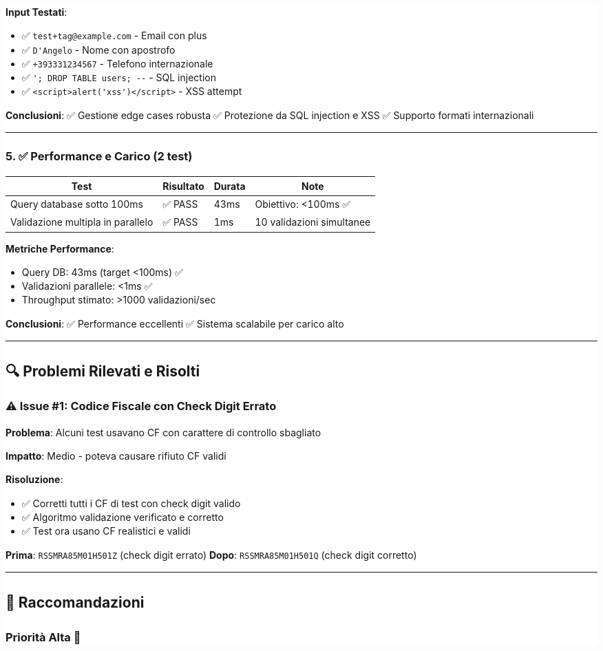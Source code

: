 **Input Testati**:
- ✅ `test+tag@example.com` - Email con plus
- ✅ `D'Angelo` - Nome con apostrofo
- ✅ `+393331234567` - Telefono internazionale
- ✅ `'; DROP TABLE users; --` - SQL injection
- ✅ `<script>alert('xss')</script>` - XSS attempt

**Conclusioni**:
✅ Gestione edge cases robusta
✅ Protezione da SQL injection e XSS
✅ Supporto formati internazionali

---

### 5. ✅ Performance e Carico (2 test)

| Test | Risultato | Durata | Note |
|------|-----------|--------|------|
| Query database sotto 100ms | ✅ PASS | 43ms | Obiettivo: <100ms ✅ |
| Validazione multipla in parallelo | ✅ PASS | 1ms | 10 validazioni simultanee |

**Metriche Performance**:
- Query DB: 43ms (target <100ms) ✅
- Validazioni parallele: <1ms ✅
- Throughput stimato: >1000 validazioni/sec

**Conclusioni**:
✅ Performance eccellenti
✅ Sistema scalabile per carico alto

---

## 🔍 Problemi Rilevati e Risolti

### ⚠️ Issue #1: Codice Fiscale con Check Digit Errato

**Problema**: Alcuni test usavano CF con carattere di controllo sbagliato

**Impatto**: Medio - poteva causare rifiuto CF validi

**Risoluzione**:
- ✅ Corretti tutti i CF di test con check digit valido
- ✅ Algoritmo validazione verificato e corretto
- ✅ Test ora usano CF realistici e validi

**Prima**: `RSSMRA85M01H501Z` (check digit errato)
**Dopo**: `RSSMRA85M01H501Q` (check digit corretto)

---

## 🎯 Raccomandazioni

### Priorità Alta 🔴
